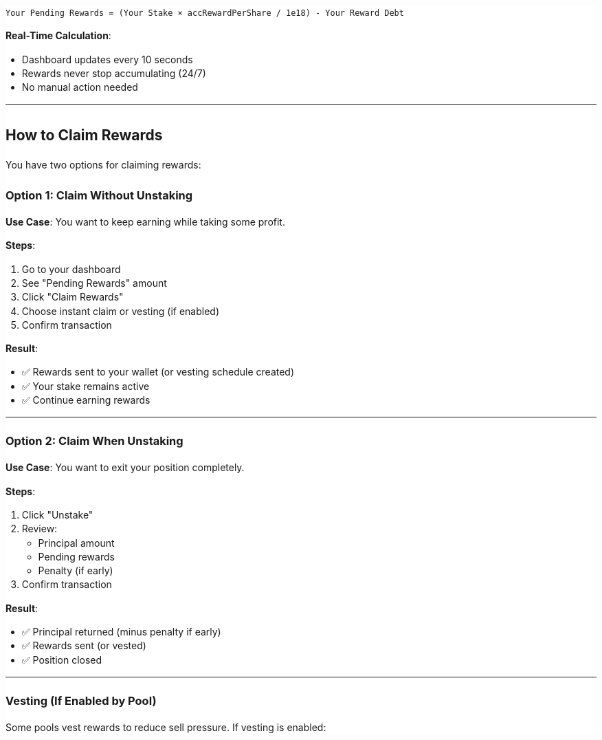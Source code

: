 ```
Your Pending Rewards = (Your Stake × accRewardPerShare / 1e18) - Your Reward Debt
```

**Real-Time Calculation**:
- Dashboard updates every 10 seconds
- Rewards never stop accumulating (24/7)
- No manual action needed

---

## How to Claim Rewards

You have two options for claiming rewards:

### Option 1: Claim Without Unstaking

**Use Case**: You want to keep earning while taking some profit.

**Steps**:
1. Go to your dashboard
2. See "Pending Rewards" amount
3. Click "Claim Rewards"
4. Choose instant claim or vesting (if enabled)
5. Confirm transaction

**Result**:
- ✅ Rewards sent to your wallet (or vesting schedule created)
- ✅ Your stake remains active
- ✅ Continue earning rewards

---

### Option 2: Claim When Unstaking

**Use Case**: You want to exit your position completely.

**Steps**:
1. Click "Unstake"
2. Review:
   - Principal amount
   - Pending rewards
   - Penalty (if early)
3. Confirm transaction

**Result**:
- ✅ Principal returned (minus penalty if early)
- ✅ Rewards sent (or vested)
- ✅ Position closed

---

### Vesting (If Enabled by Pool)

Some pools vest rewards to reduce sell pressure. If vesting is enabled:
